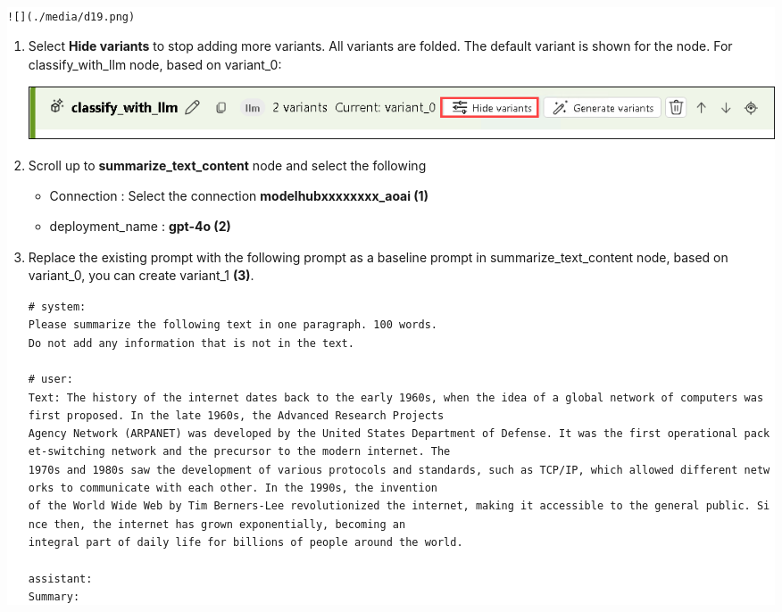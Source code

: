     ![](./media/d19.png)
     
1. Select **Hide variants** to stop adding more variants. All variants are folded. The default variant is shown for the node. For classify_with_llm node, based on variant_0:

     ![](./media/d18.png)

1. Scroll up to **summarize_text_content** node and select the following 

   - Connection : Select the connection **modelhub<inject key="DeploymentID" enableCopy="false"/>xxxxxxxx_aoai (1)**

   - deployment_name : **gpt-4o (2)**

1. Replace the existing prompt with the following prompt as a baseline prompt in summarize_text_content node, based on variant_0, you can create variant_1 **(3)**.  
     
   ```  
   # system:
   Please summarize the following text in one paragraph. 100 words.
   Do not add any information that is not in the text.

   # user:
   Text: The history of the internet dates back to the early 1960s, when the idea of a global network of computers was first proposed. In the late 1960s, the Advanced Research Projects 
   Agency Network (ARPANET) was developed by the United States Department of Defense. It was the first operational packet-switching network and the precursor to the modern internet. The 
   1970s and 1980s saw the development of various protocols and standards, such as TCP/IP, which allowed different networks to communicate with each other. In the 1990s, the invention 
   of the World Wide Web by Tim Berners-Lee revolutionized the internet, making it accessible to the general public. Since then, the internet has grown exponentially, becoming an 
   integral part of daily life for billions of people around the world.

   assistant:
   Summary:
   ```